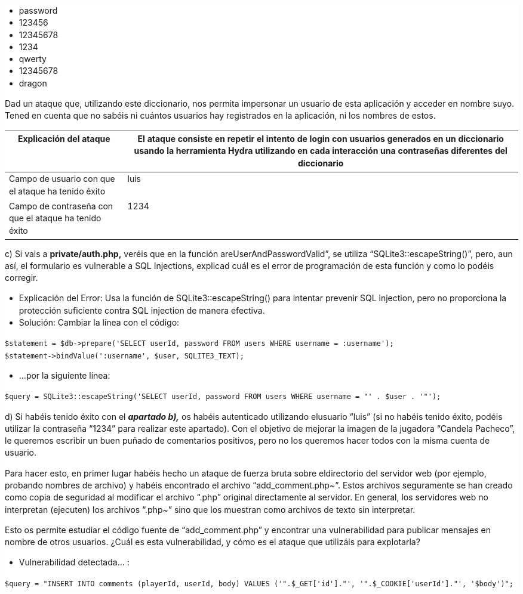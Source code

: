 - password
- 123456
- 12345678
- 1234
- qwerty
- 12345678
- dragon

Dad un ataque que, utilizando este diccionario, nos permita impersonar un usuario de esta aplicación y acceder en nombre suyo. Tened en cuenta que no sabéis ni cuántos usuarios hay registrados en la aplicación, ni los nombres de estos.

| Explicación del ataque | El ataque consiste en repetir el intento de login con usuarios generados en un diccionario usando la herramienta Hydra utilizando en cada interacción una contraseñas diferentes del diccionario |
| --- | --- |
| Campo de usuario con que el ataque ha tenido éxito | luis |
| Campo de contraseña con que el ataque ha tenido éxito | 1234 |

c) Si vais a **private/auth.php,** veréis que en la función areUserAndPasswordValid”, se utiliza “SQLite3::escapeString()”, pero, aun así, el formulario es vulnerable a SQL Injections, explicad cuál es el error de programación de esta función y como lo podéis corregir.

- Explicación del Error: Usa la función de SQLite3::escapeString() para intentar prevenir SQL injection, pero no proporciona la protección suficiente contra SQL injection de manera efectiva.
- Solución: Cambiar la línea con el código:

```html
$statement = $db->prepare('SELECT userId, password FROM users WHERE username = :username'); 
$statement->bindValue(':username', $user, SQLITE3_TEXT);

```

- …por la siguiente línea:

```html
$query = SQLite3::escapeString('SELECT userId, password FROM users WHERE username = "' . $user . '"');
```

d) Si habéis tenido éxito con el ***apartado b),*** os habéis autenticado utilizando elusuario “luis” (si no habéis tenido éxito, podéis utilizar la contraseña “1234” para realizar este apartado). Con el objetivo de mejorar la imagen de la jugadora “Candela Pacheco”, le queremos escribir un buen puñado de comentarios positivos, pero no los queremos hacer todos con la misma cuenta de usuario.

Para hacer esto, en primer lugar habéis hecho un ataque de fuerza bruta sobre eldirectorio del servidor web (por ejemplo, probando nombres de archivo) y habéis encontrado el archivo “add_comment.php~”. Estos archivos seguramente se han creado como copia de seguridad al modificar el archivo “.php” original directamente al servidor. En general, los servidores web no interpretan (ejecuten) los archivos “.php~” sino que los muestran como archivos de texto sin interpretar.

Esto os permite estudiar el código fuente de “add_comment.php” y encontrar una vulnerabilidad para publicar mensajes en nombre de otros usuarios. ¿Cuál es esta vulnerabilidad, y cómo es el ataque que utilizáis para explotarla?

- Vulnerabilidad detectada… :

```html
$query = "INSERT INTO comments (playerId, userId, body) VALUES ('".$_GET['id']."', '".$_COOKIE['userId']."', '$body')";

```
